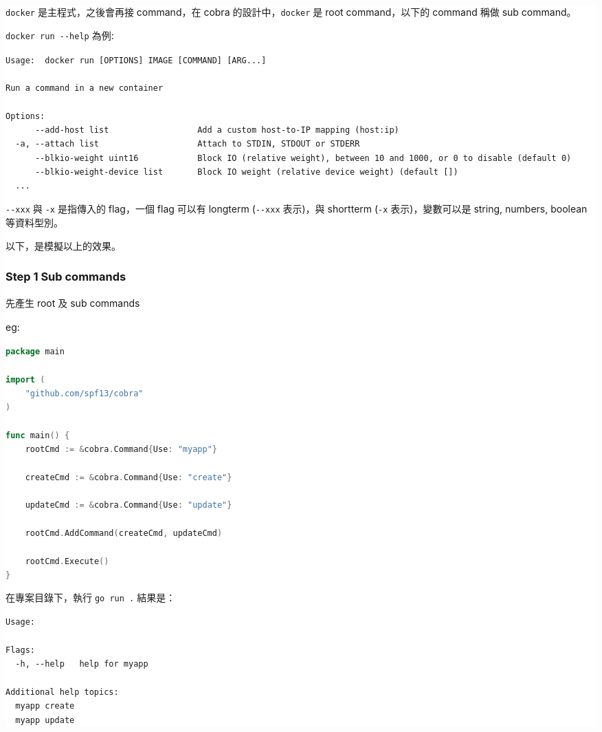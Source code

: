 `docker` 是主程式，之後會再接 command，在 cobra 的設計中，`docker` 是 root command，以下的 command 稱做 sub command。

`docker run --help` 為例:

```text
Usage:  docker run [OPTIONS] IMAGE [COMMAND] [ARG...]

Run a command in a new container

Options:
      --add-host list                  Add a custom host-to-IP mapping (host:ip)
  -a, --attach list                    Attach to STDIN, STDOUT or STDERR
      --blkio-weight uint16            Block IO (relative weight), between 10 and 1000, or 0 to disable (default 0)
      --blkio-weight-device list       Block IO weight (relative device weight) (default [])
  ...
```

`--xxx` 與 `-x` 是指傳入的 flag，一個 flag 可以有 longterm (`--xxx` 表示)，與 shortterm (`-x` 表示)，變數可以是 string, numbers, boolean 等資料型別。

以下，是模擬以上的效果。

### Step 1 Sub commands

先產生 root 及 sub commands

eg:

```go { .line-numbers }
package main

import (
    "github.com/spf13/cobra"
)

func main() {
    rootCmd := &cobra.Command{Use: "myapp"}

    createCmd := &cobra.Command{Use: "create"}

    updateCmd := &cobra.Command{Use: "update"}

    rootCmd.AddCommand(createCmd, updateCmd)

    rootCmd.Execute()
}
```

在專案目錄下，執行 `go run .` 結果是：

```text
Usage:

Flags:
  -h, --help   help for myapp

Additional help topics:
  myapp create
  myapp update
```
